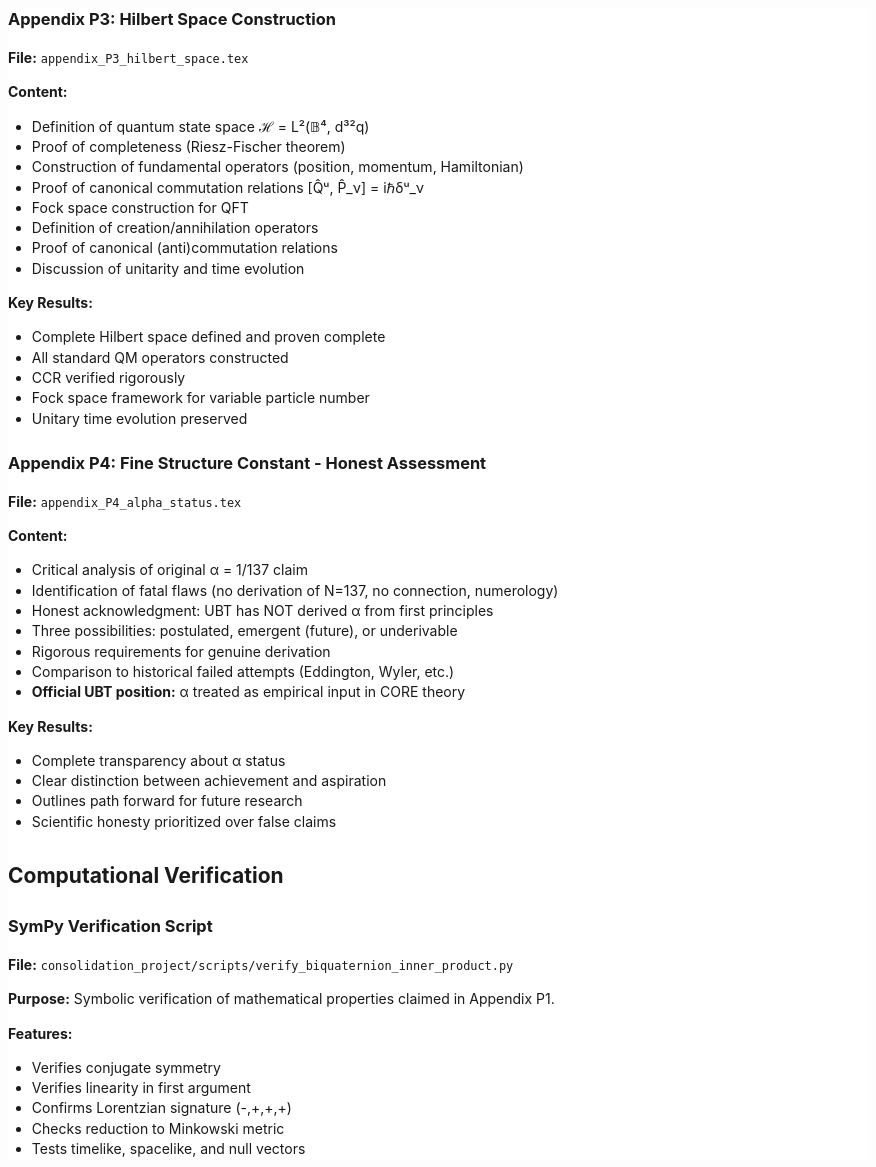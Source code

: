### Appendix P3: Hilbert Space Construction
**File:** `appendix_P3_hilbert_space.tex`

**Content:**
- Definition of quantum state space ℋ = L²(𝔹⁴, d³²q)
- Proof of completeness (Riesz-Fischer theorem)
- Construction of fundamental operators (position, momentum, Hamiltonian)
- Proof of canonical commutation relations [Q̂ᵘ, P̂_ν] = iℏδᵘ_ν
- Fock space construction for QFT
- Definition of creation/annihilation operators
- Proof of canonical (anti)commutation relations
- Discussion of unitarity and time evolution

**Key Results:**
- Complete Hilbert space defined and proven complete
- All standard QM operators constructed
- CCR verified rigorously
- Fock space framework for variable particle number
- Unitary time evolution preserved

### Appendix P4: Fine Structure Constant - Honest Assessment
**File:** `appendix_P4_alpha_status.tex`

**Content:**
- Critical analysis of original α = 1/137 claim
- Identification of fatal flaws (no derivation of N=137, no connection, numerology)
- Honest acknowledgment: UBT has NOT derived α from first principles
- Three possibilities: postulated, emergent (future), or underivable
- Rigorous requirements for genuine derivation
- Comparison to historical failed attempts (Eddington, Wyler, etc.)
- **Official UBT position:** α treated as empirical input in CORE theory

**Key Results:**
- Complete transparency about α status
- Clear distinction between achievement and aspiration
- Outlines path forward for future research
- Scientific honesty prioritized over false claims

## Computational Verification

### SymPy Verification Script
**File:** `consolidation_project/scripts/verify_biquaternion_inner_product.py`

**Purpose:** Symbolic verification of mathematical properties claimed in Appendix P1.

**Features:**
- Verifies conjugate symmetry
- Verifies linearity in first argument
- Confirms Lorentzian signature (-,+,+,+)
- Checks reduction to Minkowski metric
- Tests timelike, spacelike, and null vectors

